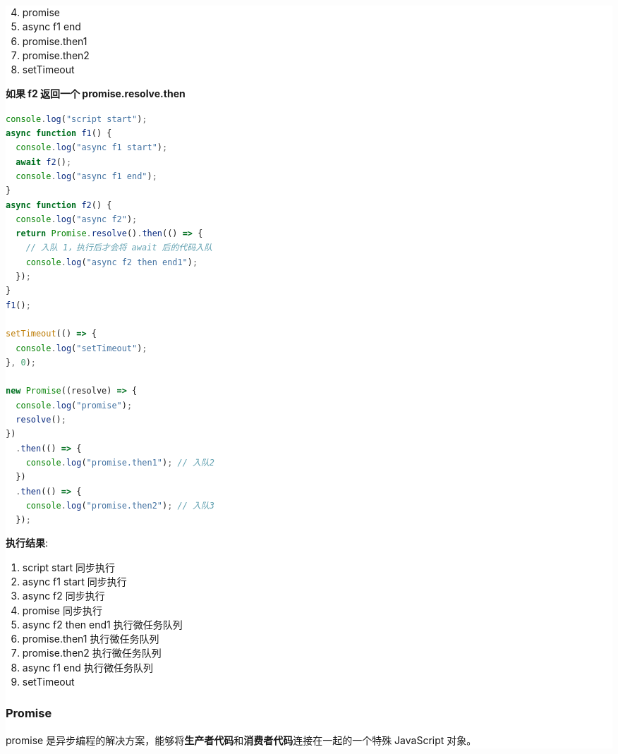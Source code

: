 4. promise
5. async f1 end
6. promise.then1
7. promise.then2
8. setTimeout

**如果 f2 返回一个 promise.resolve.then**
```js
console.log("script start");
async function f1() {
  console.log("async f1 start");
  await f2();
  console.log("async f1 end");
}
async function f2() {
  console.log("async f2");
  return Promise.resolve().then(() => {
    // 入队 1，执行后才会将 await 后的代码入队
    console.log("async f2 then end1"); 
  });
}
f1();

setTimeout(() => {
  console.log("setTimeout");
}, 0);

new Promise((resolve) => {
  console.log("promise");
  resolve();
})
  .then(() => {
    console.log("promise.then1"); // 入队2
  })
  .then(() => {
    console.log("promise.then2"); // 入队3
  });
```
**执行结果**:
1. script start  同步执行
2. async f1 start  同步执行
3. async f2  同步执行
4. promise  同步执行
5. async f2 then end1  执行微任务队列
6. promise.then1  执行微任务队列
7. promise.then2  执行微任务队列
8. async f1 end  执行微任务队列
9. setTimeout


### Promise

promise 是异步编程的解决方案，能够将**生产者代码**和**消费者代码**连接在一起的一个特殊 JavaScript 对象。
